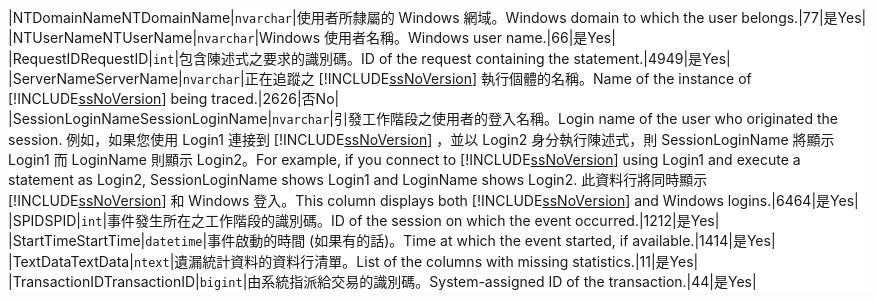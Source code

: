 |<span data-ttu-id="4bef2-165">NTDomainName</span><span class="sxs-lookup"><span data-stu-id="4bef2-165">NTDomainName</span></span>|`nvarchar`|<span data-ttu-id="4bef2-166">使用者所隸屬的 Windows 網域。</span><span class="sxs-lookup"><span data-stu-id="4bef2-166">Windows domain to which the user belongs.</span></span>|<span data-ttu-id="4bef2-167">7</span><span class="sxs-lookup"><span data-stu-id="4bef2-167">7</span></span>|<span data-ttu-id="4bef2-168">是</span><span class="sxs-lookup"><span data-stu-id="4bef2-168">Yes</span></span>|  
|<span data-ttu-id="4bef2-169">NTUserName</span><span class="sxs-lookup"><span data-stu-id="4bef2-169">NTUserName</span></span>|`nvarchar`|<span data-ttu-id="4bef2-170">Windows 使用者名稱。</span><span class="sxs-lookup"><span data-stu-id="4bef2-170">Windows user name.</span></span>|<span data-ttu-id="4bef2-171">6</span><span class="sxs-lookup"><span data-stu-id="4bef2-171">6</span></span>|<span data-ttu-id="4bef2-172">是</span><span class="sxs-lookup"><span data-stu-id="4bef2-172">Yes</span></span>|  
|<span data-ttu-id="4bef2-173">RequestID</span><span class="sxs-lookup"><span data-stu-id="4bef2-173">RequestID</span></span>|`int`|<span data-ttu-id="4bef2-174">包含陳述式之要求的識別碼。</span><span class="sxs-lookup"><span data-stu-id="4bef2-174">ID of the request containing the statement.</span></span>|<span data-ttu-id="4bef2-175">49</span><span class="sxs-lookup"><span data-stu-id="4bef2-175">49</span></span>|<span data-ttu-id="4bef2-176">是</span><span class="sxs-lookup"><span data-stu-id="4bef2-176">Yes</span></span>|  
|<span data-ttu-id="4bef2-177">ServerName</span><span class="sxs-lookup"><span data-stu-id="4bef2-177">ServerName</span></span>|`nvarchar`|<span data-ttu-id="4bef2-178">正在追蹤之 [!INCLUDE[ssNoVersion](../../includes/ssnoversion-md.md)] 執行個體的名稱。</span><span class="sxs-lookup"><span data-stu-id="4bef2-178">Name of the instance of [!INCLUDE[ssNoVersion](../../includes/ssnoversion-md.md)] being traced.</span></span>|<span data-ttu-id="4bef2-179">26</span><span class="sxs-lookup"><span data-stu-id="4bef2-179">26</span></span>|<span data-ttu-id="4bef2-180">否</span><span class="sxs-lookup"><span data-stu-id="4bef2-180">No</span></span>|  
|<span data-ttu-id="4bef2-181">SessionLoginName</span><span class="sxs-lookup"><span data-stu-id="4bef2-181">SessionLoginName</span></span>|`nvarchar`|<span data-ttu-id="4bef2-182">引發工作階段之使用者的登入名稱。</span><span class="sxs-lookup"><span data-stu-id="4bef2-182">Login name of the user who originated the session.</span></span> <span data-ttu-id="4bef2-183">例如，如果您使用 Login1 連接到 [!INCLUDE[ssNoVersion](../../includes/ssnoversion-md.md)] ，並以 Login2 身分執行陳述式，則 SessionLoginName 將顯示 Login1 而 LoginName 則顯示 Login2。</span><span class="sxs-lookup"><span data-stu-id="4bef2-183">For example, if you connect to [!INCLUDE[ssNoVersion](../../includes/ssnoversion-md.md)] using Login1 and execute a statement as Login2, SessionLoginName shows Login1 and LoginName shows Login2.</span></span> <span data-ttu-id="4bef2-184">此資料行將同時顯示 [!INCLUDE[ssNoVersion](../../includes/ssnoversion-md.md)] 和 Windows 登入。</span><span class="sxs-lookup"><span data-stu-id="4bef2-184">This column displays both [!INCLUDE[ssNoVersion](../../includes/ssnoversion-md.md)] and Windows logins.</span></span>|<span data-ttu-id="4bef2-185">64</span><span class="sxs-lookup"><span data-stu-id="4bef2-185">64</span></span>|<span data-ttu-id="4bef2-186">是</span><span class="sxs-lookup"><span data-stu-id="4bef2-186">Yes</span></span>|  
|<span data-ttu-id="4bef2-187">SPID</span><span class="sxs-lookup"><span data-stu-id="4bef2-187">SPID</span></span>|`int`|<span data-ttu-id="4bef2-188">事件發生所在之工作階段的識別碼。</span><span class="sxs-lookup"><span data-stu-id="4bef2-188">ID of the session on which the event occurred.</span></span>|<span data-ttu-id="4bef2-189">12</span><span class="sxs-lookup"><span data-stu-id="4bef2-189">12</span></span>|<span data-ttu-id="4bef2-190">是</span><span class="sxs-lookup"><span data-stu-id="4bef2-190">Yes</span></span>|  
|<span data-ttu-id="4bef2-191">StartTime</span><span class="sxs-lookup"><span data-stu-id="4bef2-191">StartTime</span></span>|`datetime`|<span data-ttu-id="4bef2-192">事件啟動的時間 (如果有的話)。</span><span class="sxs-lookup"><span data-stu-id="4bef2-192">Time at which the event started, if available.</span></span>|<span data-ttu-id="4bef2-193">14</span><span class="sxs-lookup"><span data-stu-id="4bef2-193">14</span></span>|<span data-ttu-id="4bef2-194">是</span><span class="sxs-lookup"><span data-stu-id="4bef2-194">Yes</span></span>|  
|<span data-ttu-id="4bef2-195">TextData</span><span class="sxs-lookup"><span data-stu-id="4bef2-195">TextData</span></span>|`ntext`|<span data-ttu-id="4bef2-196">遺漏統計資料的資料行清單。</span><span class="sxs-lookup"><span data-stu-id="4bef2-196">List of the columns with missing statistics.</span></span>|<span data-ttu-id="4bef2-197">1</span><span class="sxs-lookup"><span data-stu-id="4bef2-197">1</span></span>|<span data-ttu-id="4bef2-198">是</span><span class="sxs-lookup"><span data-stu-id="4bef2-198">Yes</span></span>|  
|<span data-ttu-id="4bef2-199">TransactionID</span><span class="sxs-lookup"><span data-stu-id="4bef2-199">TransactionID</span></span>|`bigint`|<span data-ttu-id="4bef2-200">由系統指派給交易的識別碼。</span><span class="sxs-lookup"><span data-stu-id="4bef2-200">System-assigned ID of the transaction.</span></span>|<span data-ttu-id="4bef2-201">4</span><span class="sxs-lookup"><span data-stu-id="4bef2-201">4</span></span>|<span data-ttu-id="4bef2-202">是</span><span class="sxs-lookup"><span data-stu-id="4bef2-202">Yes</span></span>|  